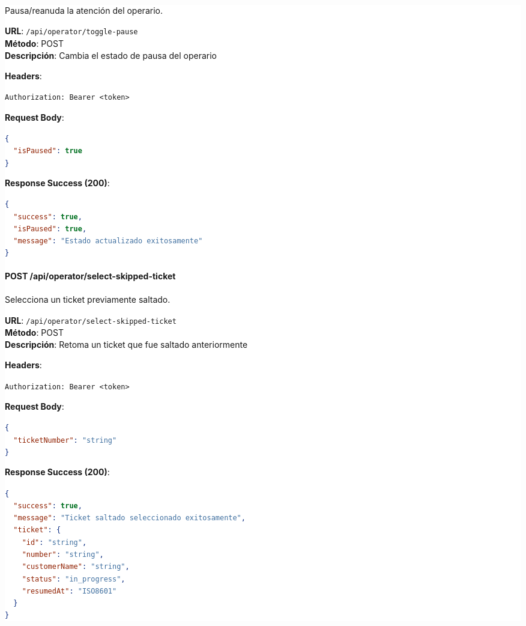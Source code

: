 Pausa/reanuda la atención del operario.

**URL**: `/api/operator/toggle-pause`  
**Método**: POST  
**Descripción**: Cambia el estado de pausa del operario

**Headers**:

```
Authorization: Bearer <token>
```

**Request Body**:

```json
{
  "isPaused": true
}
```

**Response Success (200)**:

```json
{
  "success": true,
  "isPaused": true,
  "message": "Estado actualizado exitosamente"
}
```

#### POST /api/operator/select-skipped-ticket

Selecciona un ticket previamente saltado.

**URL**: `/api/operator/select-skipped-ticket`  
**Método**: POST  
**Descripción**: Retoma un ticket que fue saltado anteriormente

**Headers**:

```
Authorization: Bearer <token>
```

**Request Body**:

```json
{
  "ticketNumber": "string"
}
```

**Response Success (200)**:

```json
{
  "success": true,
  "message": "Ticket saltado seleccionado exitosamente",
  "ticket": {
    "id": "string",
    "number": "string",
    "customerName": "string",
    "status": "in_progress",
    "resumedAt": "ISO8601"
  }
}
```
